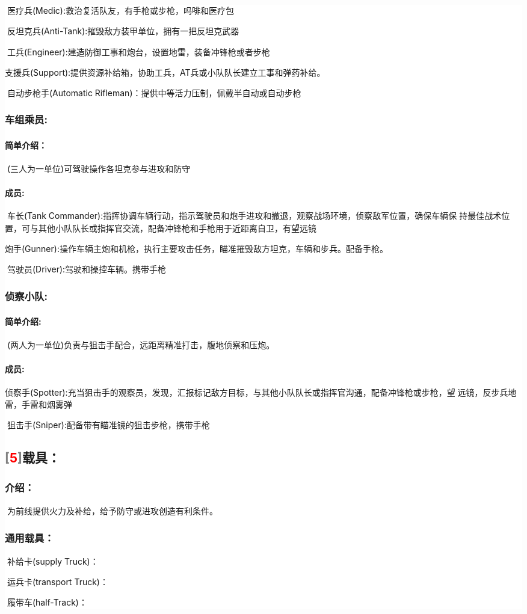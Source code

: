 ​		医疗兵(Medic):救治复活队友，有手枪或步枪，吗啡和医疗包

​		反坦克兵(Anti-Tank):摧毁敌方装甲单位，拥有一把反坦克武器

​		工兵(Engineer):建造防御工事和炮台，设置地雷，装备冲锋枪或者步枪

​		支援兵(Support):提供资源补给箱，协助工兵，AT兵或小队队长建立工事和弹药补给。

​		自动步枪手(Automatic Rifleman)：提供中等活力压制，佩戴半自动或自动步枪



### 	车组乘员:

#### 			简单介绍：

​		(三人为一单位)可驾驶操作各坦克参与进攻和防守

#### 			成员:

​		车长(Tank Commander):指挥协调车辆行动，指示驾驶员和炮手进攻和撤退，观察战场环境，侦察敌军位置，确保车辆保		持最佳战术位置，可与其他小队队长或指挥官交流，配备冲锋枪和手枪用于近距离自卫，有望远镜

​		炮手(Gunner):操作车辆主炮和机枪，执行主要攻击任务，瞄准摧毁敌方坦克，车辆和步兵。配备手枪。

​		驾驶员(Driver):驾驶和操控车辆。携带手枪



### 		侦察小队:

#### 			简单介绍:

​		(两人为一单位)负责与狙击手配合，远距离精准打击，腹地侦察和压炮。

#### 			**成员**:

​		侦察手(Spotter):充当狙击手的观察员，发现，汇报标记敌方目标，与其他小队队长或指挥官沟通，配备冲锋枪或步枪，望		远镜，反步兵地雷，手雷和烟雾弹

​		狙击手(Sniper):配备带有瞄准镜的狙击步枪，携带手枪





## <font color="gray">[<font color="red">5</font>]</font>载具：

### 		介绍：

​		为前线提供火力及补给，给予防守或进攻创造有利条件。

### 		通用载具：

​		补给卡(supply Truck)：

​		运兵卡(transport Truck)：

​		履带车(half-Track)：

